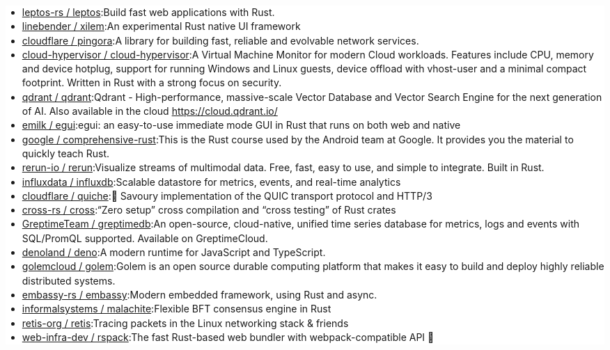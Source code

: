 * [leptos-rs / leptos](https://github.com/leptos-rs/leptos):Build fast web applications with Rust.
* [linebender / xilem](https://github.com/linebender/xilem):An experimental Rust native UI framework
* [cloudflare / pingora](https://github.com/cloudflare/pingora):A library for building fast, reliable and evolvable network services.
* [cloud-hypervisor / cloud-hypervisor](https://github.com/cloud-hypervisor/cloud-hypervisor):A Virtual Machine Monitor for modern Cloud workloads. Features include CPU, memory and device hotplug, support for running Windows and Linux guests, device offload with vhost-user and a minimal compact footprint. Written in Rust with a strong focus on security.
* [qdrant / qdrant](https://github.com/qdrant/qdrant):Qdrant - High-performance, massive-scale Vector Database and Vector Search Engine for the next generation of AI. Also available in the cloud https://cloud.qdrant.io/
* [emilk / egui](https://github.com/emilk/egui):egui: an easy-to-use immediate mode GUI in Rust that runs on both web and native
* [google / comprehensive-rust](https://github.com/google/comprehensive-rust):This is the Rust course used by the Android team at Google. It provides you the material to quickly teach Rust.
* [rerun-io / rerun](https://github.com/rerun-io/rerun):Visualize streams of multimodal data. Free, fast, easy to use, and simple to integrate. Built in Rust.
* [influxdata / influxdb](https://github.com/influxdata/influxdb):Scalable datastore for metrics, events, and real-time analytics
* [cloudflare / quiche](https://github.com/cloudflare/quiche):🥧 Savoury implementation of the QUIC transport protocol and HTTP/3
* [cross-rs / cross](https://github.com/cross-rs/cross):“Zero setup” cross compilation and “cross testing” of Rust crates
* [GreptimeTeam / greptimedb](https://github.com/GreptimeTeam/greptimedb):An open-source, cloud-native, unified time series database for metrics, logs and events with SQL/PromQL supported. Available on GreptimeCloud.
* [denoland / deno](https://github.com/denoland/deno):A modern runtime for JavaScript and TypeScript.
* [golemcloud / golem](https://github.com/golemcloud/golem):Golem is an open source durable computing platform that makes it easy to build and deploy highly reliable distributed systems.
* [embassy-rs / embassy](https://github.com/embassy-rs/embassy):Modern embedded framework, using Rust and async.
* [informalsystems / malachite](https://github.com/informalsystems/malachite):Flexible BFT consensus engine in Rust
* [retis-org / retis](https://github.com/retis-org/retis):Tracing packets in the Linux networking stack & friends
* [web-infra-dev / rspack](https://github.com/web-infra-dev/rspack):The fast Rust-based web bundler with webpack-compatible API 🦀️

